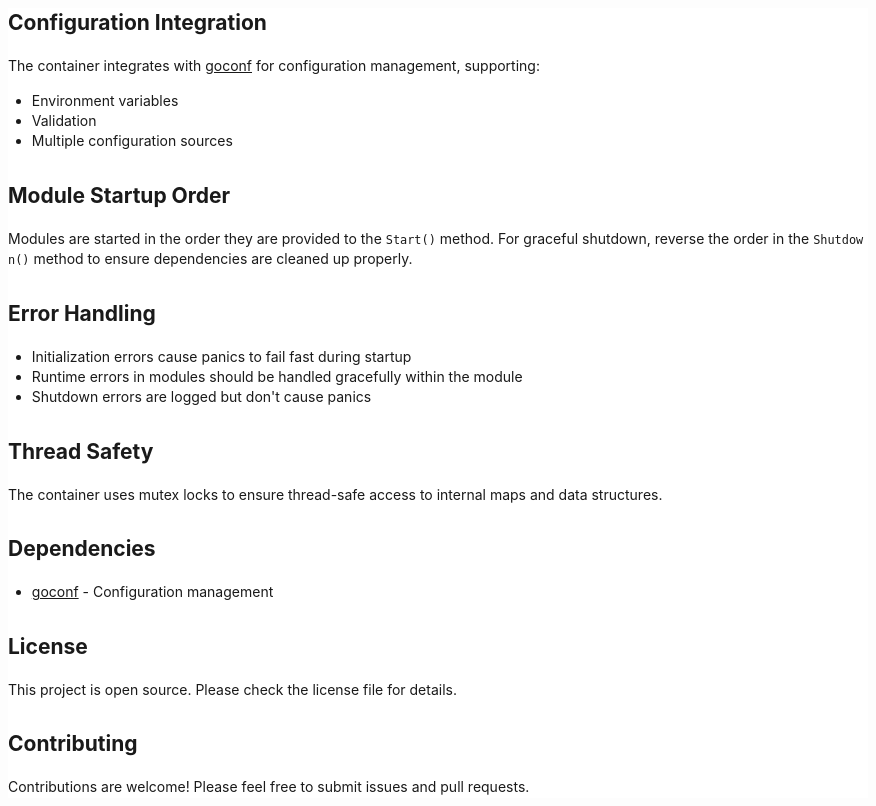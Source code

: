## Configuration Integration

The container integrates with [goconf](https://github.com/wgarunap/goconf) for configuration management, supporting:

- Environment variables
- Validation
- Multiple configuration sources

## Module Startup Order

Modules are started in the order they are provided to the `Start()` method. For graceful shutdown, reverse the order in the `Shutdown()` method to ensure dependencies are cleaned up properly.

## Error Handling

- Initialization errors cause panics to fail fast during startup
- Runtime errors in modules should be handled gracefully within the module
- Shutdown errors are logged but don't cause panics

## Thread Safety

The container uses mutex locks to ensure thread-safe access to internal maps and data structures.

## Dependencies

- [goconf](https://github.com/wgarunap/goconf) - Configuration management

## License

This project is open source. Please check the license file for details.

## Contributing

Contributions are welcome! Please feel free to submit issues and pull requests.
